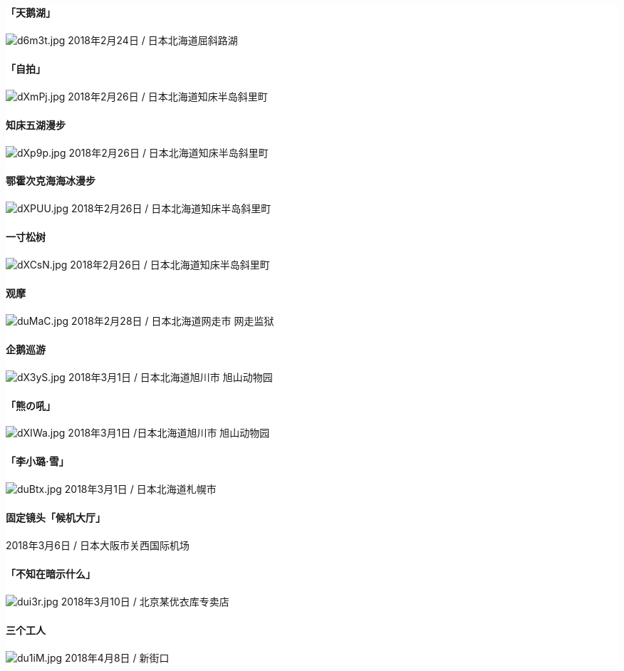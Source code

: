 #### 「天鹅湖」
![d6m3t.jpg](https://i.imgtg.com/2023/02/19/d6m3t.jpg)
2018年2月24日 / 日本北海道屈斜路湖

#### 「自拍」
![dXmPj.jpg](https://i.imgtg.com/2023/02/19/dXmPj.jpg)
2018年2月26日 / 日本北海道知床半岛斜里町

#### 知床五湖漫步
![dXp9p.jpg](https://i.imgtg.com/2023/02/19/dXp9p.jpg)
2018年2月26日 / 日本北海道知床半岛斜里町

#### 鄂霍次克海海冰漫步
![dXPUU.jpg](https://i.imgtg.com/2023/02/19/dXPUU.jpg)
2018年2月26日 / 日本北海道知床半岛斜里町

#### 一寸松树
![dXCsN.jpg](https://i.imgtg.com/2023/02/19/dXCsN.jpg)
2018年2月26日 / 日本北海道知床半岛斜里町

#### 观摩
![duMaC.jpg](https://i.imgtg.com/2023/02/19/duMaC.jpg)
2018年2月28日 / 日本北海道网走市 网走监狱

#### 企鹅巡游
![dX3yS.jpg](https://i.imgtg.com/2023/02/19/dX3yS.jpg)
2018年3月1日 / 日本北海道旭川市 旭山动物园

#### 「熊の吼」
![dXIWa.jpg](https://i.imgtg.com/2023/02/19/dXIWa.jpg)
2018年3月1日 /日本北海道旭川市 旭山动物园

#### 「李小璐·雪」
![duBtx.jpg](https://i.imgtg.com/2023/02/19/duBtx.jpg)
2018年3月1日 / 日本北海道札幌市

#### 固定镜头「候机大厅」
<iframe frameborder="0" src="https://v.qq.com/txp/iframe/player.html?vid=x3503qs7p1o" allowFullScreen="true"></iframe>
2018年3月6日 / 日本大阪市关西国际机场

#### 「不知在暗示什么」
![dui3r.jpg](https://i.imgtg.com/2023/02/19/dui3r.jpg)
2018年3月10日 / 北京某优衣库专卖店

#### 三个工人
![du1iM.jpg](https://i.imgtg.com/2023/02/19/du1iM.jpg)
2018年4月8日 / 新街口
